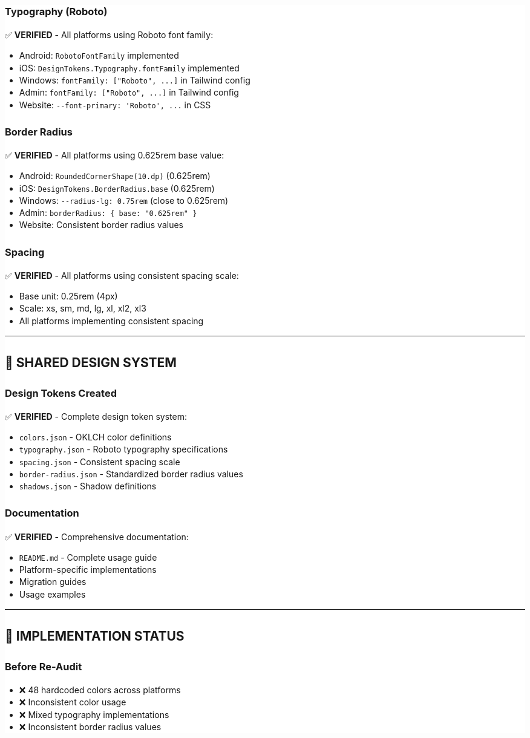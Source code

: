 ```json
```

### **Typography (Roboto)**
✅ **VERIFIED** - All platforms using Roboto font family:
- Android: `RobotoFontFamily` implemented
- iOS: `DesignTokens.Typography.fontFamily` implemented
- Windows: `fontFamily: ["Roboto", ...]` in Tailwind config
- Admin: `fontFamily: ["Roboto", ...]` in Tailwind config
- Website: `--font-primary: 'Roboto', ...` in CSS

### **Border Radius**
✅ **VERIFIED** - All platforms using 0.625rem base value:
- Android: `RoundedCornerShape(10.dp)` (0.625rem)
- iOS: `DesignTokens.BorderRadius.base` (0.625rem)
- Windows: `--radius-lg: 0.75rem` (close to 0.625rem)
- Admin: `borderRadius: { base: "0.625rem" }`
- Website: Consistent border radius values

### **Spacing**
✅ **VERIFIED** - All platforms using consistent spacing scale:
- Base unit: 0.25rem (4px)
- Scale: xs, sm, md, lg, xl, xl2, xl3
- All platforms implementing consistent spacing

---

## 📁 **SHARED DESIGN SYSTEM**

### **Design Tokens Created**
✅ **VERIFIED** - Complete design token system:
- `colors.json` - OKLCH color definitions
- `typography.json` - Roboto typography specifications
- `spacing.json` - Consistent spacing scale
- `border-radius.json` - Standardized border radius values
- `shadows.json` - Shadow definitions

### **Documentation**
✅ **VERIFIED** - Comprehensive documentation:
- `README.md` - Complete usage guide
- Platform-specific implementations
- Migration guides
- Usage examples

---

## 🚀 **IMPLEMENTATION STATUS**

### **Before Re-Audit**
- ❌ 48 hardcoded colors across platforms
- ❌ Inconsistent color usage
- ❌ Mixed typography implementations
- ❌ Inconsistent border radius values
